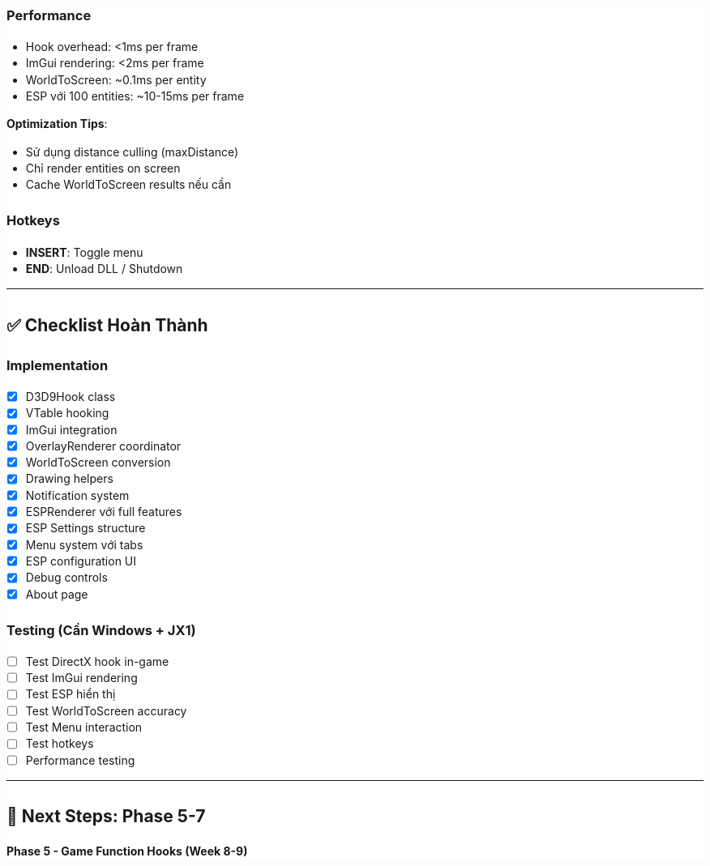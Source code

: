 ### Performance

- Hook overhead: <1ms per frame
- ImGui rendering: <2ms per frame
- WorldToScreen: ~0.1ms per entity
- ESP với 100 entities: ~10-15ms per frame

**Optimization Tips**:
- Sử dụng distance culling (maxDistance)
- Chỉ render entities on screen
- Cache WorldToScreen results nếu cần

### Hotkeys

- **INSERT**: Toggle menu
- **END**: Unload DLL / Shutdown

---

## ✅ Checklist Hoàn Thành

### Implementation
- [x] D3D9Hook class
- [x] VTable hooking
- [x] ImGui integration
- [x] OverlayRenderer coordinator
- [x] WorldToScreen conversion
- [x] Drawing helpers
- [x] Notification system
- [x] ESPRenderer với full features
- [x] ESP Settings structure
- [x] Menu system với tabs
- [x] ESP configuration UI
- [x] Debug controls
- [x] About page

### Testing (Cần Windows + JX1)
- [ ] Test DirectX hook in-game
- [ ] Test ImGui rendering
- [ ] Test ESP hiển thị
- [ ] Test WorldToScreen accuracy
- [ ] Test Menu interaction
- [ ] Test hotkeys
- [ ] Performance testing

---

## 🚀 Next Steps: Phase 5-7

**Phase 5 - Game Function Hooks (Week 8-9)**
